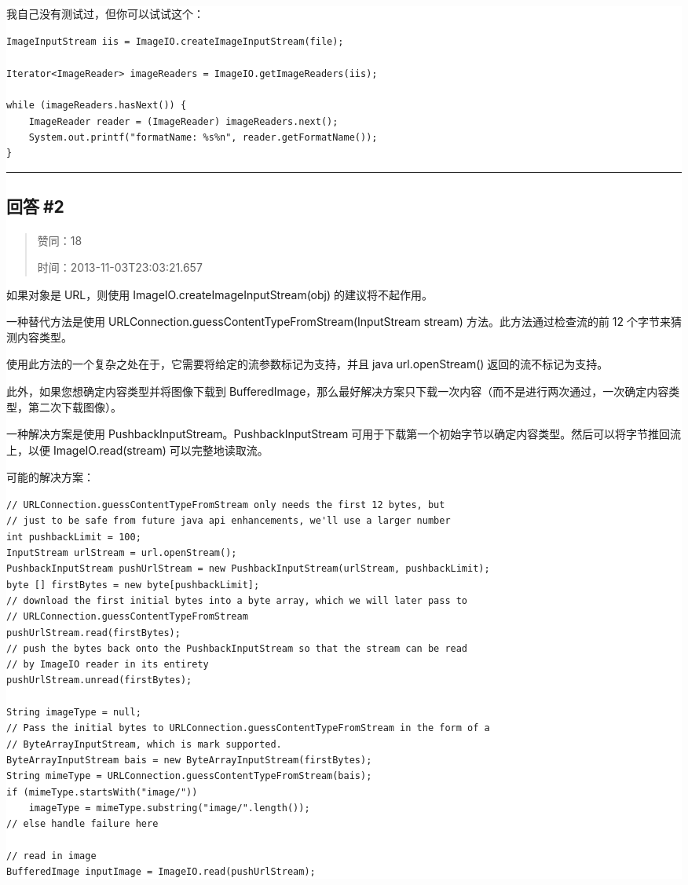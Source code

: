 我自己没有测试过，但你可以试试这个：

```
ImageInputStream iis = ImageIO.createImageInputStream(file);

Iterator<ImageReader> imageReaders = ImageIO.getImageReaders(iis);

while (imageReaders.hasNext()) {
    ImageReader reader = (ImageReader) imageReaders.next();
    System.out.printf("formatName: %s%n", reader.getFormatName());
} 
```

* * *

## 回答 #2

> 赞同：18
> 
> 时间：2013-11-03T23:03:21.657

如果对象是 URL，则使用 ImageIO.createImageInputStream(obj) 的建议将不起作用。

一种替代方法是使用 URLConnection.guessContentTypeFromStream(InputStream stream) 方法。此方法通过检查流的前 12 个字节来猜测内容类型。

使用此方法的一个复杂之处在于，它需要将给定的流参数标记为支持，并且 java url.openStream() 返回的流不标记为支持。

此外，如果您想确定内容类型并将图像下载到 BufferedImage，那么最好解决方案只下载一次内容（而不是进行两次通过，一次确定内容类型，第二次下载图像）。

一种解决方案是使用 PushbackInputStream。PushbackInputStream 可用于下载第一个初始字节以确定内容类型。然后可以将字节推回流上，以便 ImageIO.read(stream) 可以完整地读取流。

可能的解决方案：

```
// URLConnection.guessContentTypeFromStream only needs the first 12 bytes, but
// just to be safe from future java api enhancements, we'll use a larger number
int pushbackLimit = 100;
InputStream urlStream = url.openStream();
PushbackInputStream pushUrlStream = new PushbackInputStream(urlStream, pushbackLimit);
byte [] firstBytes = new byte[pushbackLimit];
// download the first initial bytes into a byte array, which we will later pass to 
// URLConnection.guessContentTypeFromStream  
pushUrlStream.read(firstBytes);
// push the bytes back onto the PushbackInputStream so that the stream can be read 
// by ImageIO reader in its entirety
pushUrlStream.unread(firstBytes);

String imageType = null;
// Pass the initial bytes to URLConnection.guessContentTypeFromStream in the form of a
// ByteArrayInputStream, which is mark supported.
ByteArrayInputStream bais = new ByteArrayInputStream(firstBytes);
String mimeType = URLConnection.guessContentTypeFromStream(bais);
if (mimeType.startsWith("image/"))
    imageType = mimeType.substring("image/".length());
// else handle failure here

// read in image
BufferedImage inputImage = ImageIO.read(pushUrlStream); 
```
